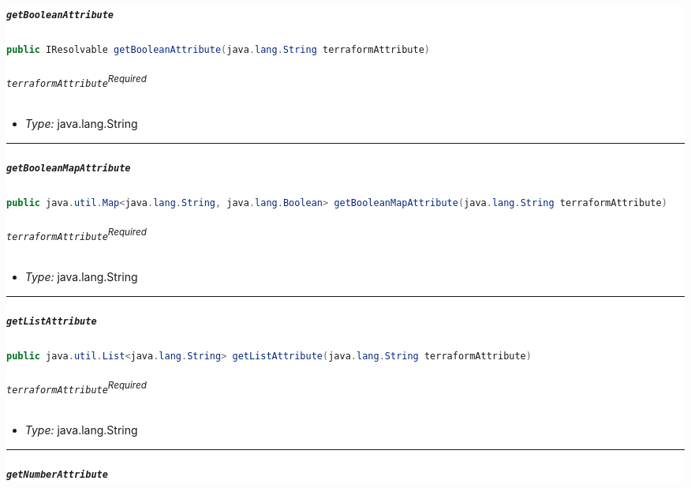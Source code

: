 
##### `getBooleanAttribute` <a name="getBooleanAttribute" id="@cdktf/provider-opentelekomcloud.obsBucketAcl.ObsBucketAclAccountPermissionOutputReference.getBooleanAttribute"></a>

```java
public IResolvable getBooleanAttribute(java.lang.String terraformAttribute)
```

###### `terraformAttribute`<sup>Required</sup> <a name="terraformAttribute" id="@cdktf/provider-opentelekomcloud.obsBucketAcl.ObsBucketAclAccountPermissionOutputReference.getBooleanAttribute.parameter.terraformAttribute"></a>

- *Type:* java.lang.String

---

##### `getBooleanMapAttribute` <a name="getBooleanMapAttribute" id="@cdktf/provider-opentelekomcloud.obsBucketAcl.ObsBucketAclAccountPermissionOutputReference.getBooleanMapAttribute"></a>

```java
public java.util.Map<java.lang.String, java.lang.Boolean> getBooleanMapAttribute(java.lang.String terraformAttribute)
```

###### `terraformAttribute`<sup>Required</sup> <a name="terraformAttribute" id="@cdktf/provider-opentelekomcloud.obsBucketAcl.ObsBucketAclAccountPermissionOutputReference.getBooleanMapAttribute.parameter.terraformAttribute"></a>

- *Type:* java.lang.String

---

##### `getListAttribute` <a name="getListAttribute" id="@cdktf/provider-opentelekomcloud.obsBucketAcl.ObsBucketAclAccountPermissionOutputReference.getListAttribute"></a>

```java
public java.util.List<java.lang.String> getListAttribute(java.lang.String terraformAttribute)
```

###### `terraformAttribute`<sup>Required</sup> <a name="terraformAttribute" id="@cdktf/provider-opentelekomcloud.obsBucketAcl.ObsBucketAclAccountPermissionOutputReference.getListAttribute.parameter.terraformAttribute"></a>

- *Type:* java.lang.String

---

##### `getNumberAttribute` <a name="getNumberAttribute" id="@cdktf/provider-opentelekomcloud.obsBucketAcl.ObsBucketAclAccountPermissionOutputReference.getNumberAttribute"></a>
